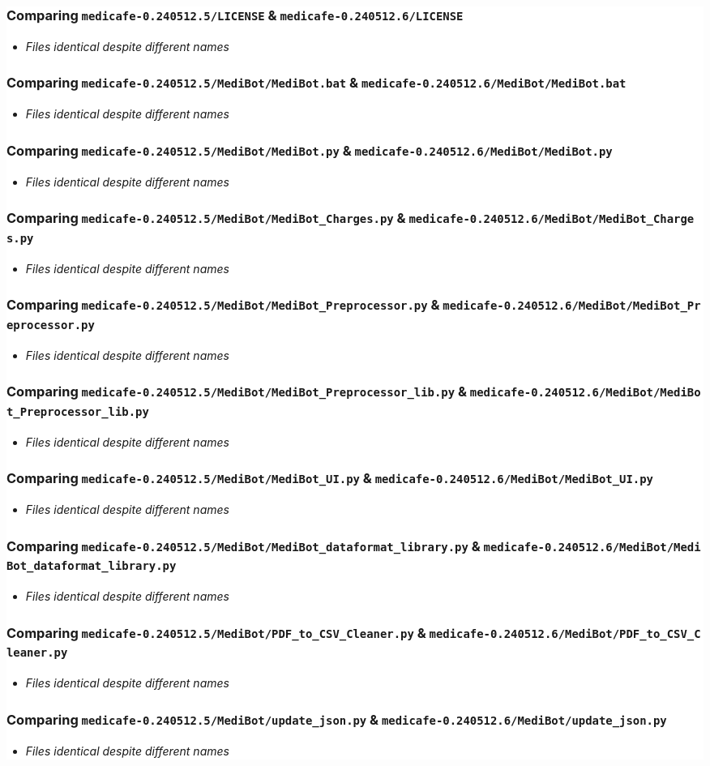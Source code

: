 ### Comparing `medicafe-0.240512.5/LICENSE` & `medicafe-0.240512.6/LICENSE`

 * *Files identical despite different names*

### Comparing `medicafe-0.240512.5/MediBot/MediBot.bat` & `medicafe-0.240512.6/MediBot/MediBot.bat`

 * *Files identical despite different names*

### Comparing `medicafe-0.240512.5/MediBot/MediBot.py` & `medicafe-0.240512.6/MediBot/MediBot.py`

 * *Files identical despite different names*

### Comparing `medicafe-0.240512.5/MediBot/MediBot_Charges.py` & `medicafe-0.240512.6/MediBot/MediBot_Charges.py`

 * *Files identical despite different names*

### Comparing `medicafe-0.240512.5/MediBot/MediBot_Preprocessor.py` & `medicafe-0.240512.6/MediBot/MediBot_Preprocessor.py`

 * *Files identical despite different names*

### Comparing `medicafe-0.240512.5/MediBot/MediBot_Preprocessor_lib.py` & `medicafe-0.240512.6/MediBot/MediBot_Preprocessor_lib.py`

 * *Files identical despite different names*

### Comparing `medicafe-0.240512.5/MediBot/MediBot_UI.py` & `medicafe-0.240512.6/MediBot/MediBot_UI.py`

 * *Files identical despite different names*

### Comparing `medicafe-0.240512.5/MediBot/MediBot_dataformat_library.py` & `medicafe-0.240512.6/MediBot/MediBot_dataformat_library.py`

 * *Files identical despite different names*

### Comparing `medicafe-0.240512.5/MediBot/PDF_to_CSV_Cleaner.py` & `medicafe-0.240512.6/MediBot/PDF_to_CSV_Cleaner.py`

 * *Files identical despite different names*

### Comparing `medicafe-0.240512.5/MediBot/update_json.py` & `medicafe-0.240512.6/MediBot/update_json.py`

 * *Files identical despite different names*
